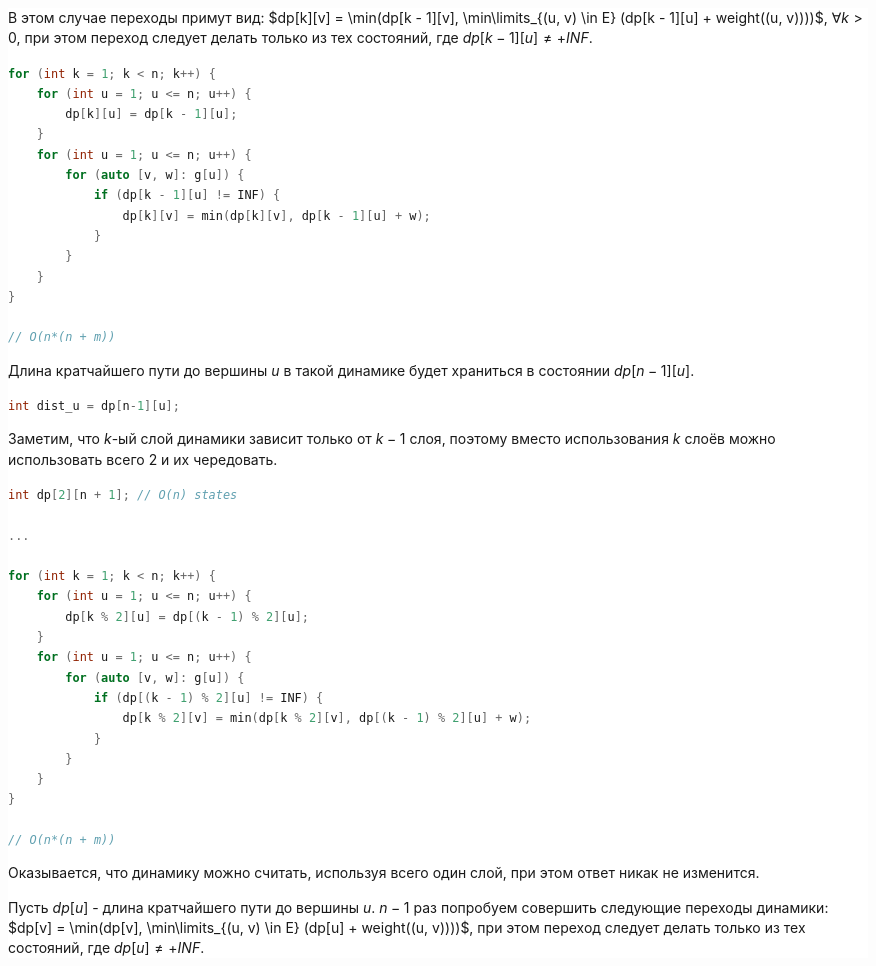 В этом случае переходы примут вид: $dp[k][v] = \min(dp[k - 1][v], \min\limits_{(u, v) \in E} (dp[k - 1][u] + weight((u, v))))$, $\forall k > 0$, при этом переход следует делать только из тех состояний, где $dp[k-1][u] \ne +INF$.

```cpp
for (int k = 1; k < n; k++) {
    for (int u = 1; u <= n; u++) {
        dp[k][u] = dp[k - 1][u];
    }
    for (int u = 1; u <= n; u++) {
        for (auto [v, w]: g[u]) {
            if (dp[k - 1][u] != INF) {
                dp[k][v] = min(dp[k][v], dp[k - 1][u] + w);
            }
        }  
    }
}

// O(n*(n + m))
```

Длина кратчайшего пути до вершины $u$ в такой динамике будет храниться в состоянии $dp[n-1][u]$.

```cpp
int dist_u = dp[n-1][u];
```

Заметим, что $k$-ый слой динамики зависит только от $k-1$ слоя, поэтому вместо использования $k$ слоёв можно использовать всего 2 и их чередовать.

```cpp
int dp[2][n + 1]; // O(n) states

...

for (int k = 1; k < n; k++) {
    for (int u = 1; u <= n; u++) {
        dp[k % 2][u] = dp[(k - 1) % 2][u];
    }
    for (int u = 1; u <= n; u++) {
        for (auto [v, w]: g[u]) {
            if (dp[(k - 1) % 2][u] != INF) {
                dp[k % 2][v] = min(dp[k % 2][v], dp[(k - 1) % 2][u] + w);
            }
        }  
    }
}

// O(n*(n + m))
```

Оказывается, что динамику можно считать, используя всего один слой, при этом ответ никак не изменится.

Пусть $dp[u]$ - длина кратчайшего пути до вершины $u$. $n-1$ раз попробуем совершить следующие переходы динамики: $dp[v] = \min(dp[v], \min\limits_{(u, v) \in E} (dp[u] + weight((u, v))))$, при этом переход следует делать только из тех состояний, где $dp[u] \ne +INF$.

